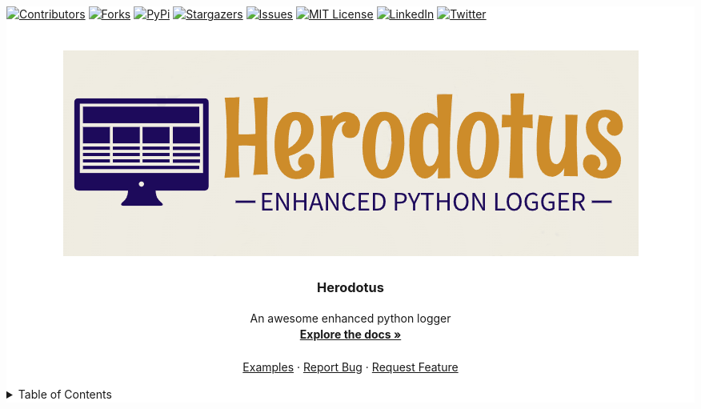 <a name="readme-top"></a>




[![Contributors][contributors-shield]][contributors-url]
[![Forks][forks-shield]][forks-url]
[![PyPi][pypi-shield]][pypi-url]
[![Stargazers][stars-shield]][stars-url]
[![Issues][issues-shield]][issues-url]
[![MIT License][license-shield]][license-url]
[![LinkedIn][linkedin-shield]][linkedin-url]
[![Twitter][twitter-shield]][twitter-url]


<br />
<div align="center">
  <a href="https://github.com/EmadHelmi/herodotus">
    <img src="static/imgs/logo.png" alt="Logo">
  </a>

<h3 align="center">Herodotus</h3>

  <p align="center">
    An awesome enhanced python logger
    <br />
    <a href="#"><strong>Explore the docs »</strong></a>
    <br />
    <br />
    <a href="https://github.com/EmadHelmi/herodotus/tree/main/examples">Examples</a>
    ·
    <a href="https://github.com/EmadHelmi/herodotus/issues">Report Bug</a>
    ·
    <a href="https://github.com/EmadHelmi/herodotus/issues">Request Feature</a>
  </p>
</div>




<details><summary>Table of Contents</summary></details>




[contributors-shield]: https://img.shields.io/github/contributors/EmadHelmi/herodotus?style=for-the-badge
[contributors-url]: https://github.com/EmadHelmi/herodotus/graphs/contributors
[forks-shield]: https://img.shields.io/github/forks/EmadHelmi/herodotus?style=for-the-badge
[forks-url]: https://github.com/EmadHelmi/herodotus/network/members
[stars-shield]: https://img.shields.io/github/stars/EmadHelmi/herodotus?style=for-the-badge
[stars-url]: https://github.com/EmadHelmi/herodotus/stargazers
[issues-shield]: https://img.shields.io/github/issues/EmadHelmi/herodotus?style=for-the-badge
[issues-url]: https://github.com/EmadHelmi/herodotus/issues
[pypi-shield]: https://img.shields.io/pypi/v/herodotus-logger?style=for-the-badge
[pypi-url]: https://pypi.org/project/herodotus-logger/
[license-shield]: https://img.shields.io/github/license/EmadHelmi/herodotus?style=for-the-badge
[license-url]: https://github.com/EmadHelmi/herodotus/blob/master/LICENSE.txt
[linkedin-shield]: https://img.shields.io/badge/-LinkedIn-black.svg?style=for-the-badge&logo=linkedin&colorB=555
[linkedin-url]: https://www.linkedin.com/in/emad-helmi-1aa321135/
[twitter-shield]: https://img.shields.io/twitter/follow/EmadHelmi?style=for-the-badge
[twitter-url]: https://twitter.com/EmadHelmi
[python-logging-url]: https://docs.python.org/3/library/logging.html
[elastic-url]: https://www.elastic.co/
[Herodotus-wiki]: https://en.wikipedia.org/wiki/Herodotus
[Python.badge]: https://img.shields.io/badge/Python-20233A?style=for-the-badge&logo=python&logoColor=61DAFB
[Python-url]: https://python.org
[severity-url]: https://docs.python.org/3/library/logging.html#logging-levels
[colored-pip-url]: https://pypi.org/project/colored/
[colored-style-documentation]: https://dslackw.gitlab.io/colored/api/functions/#formatting
